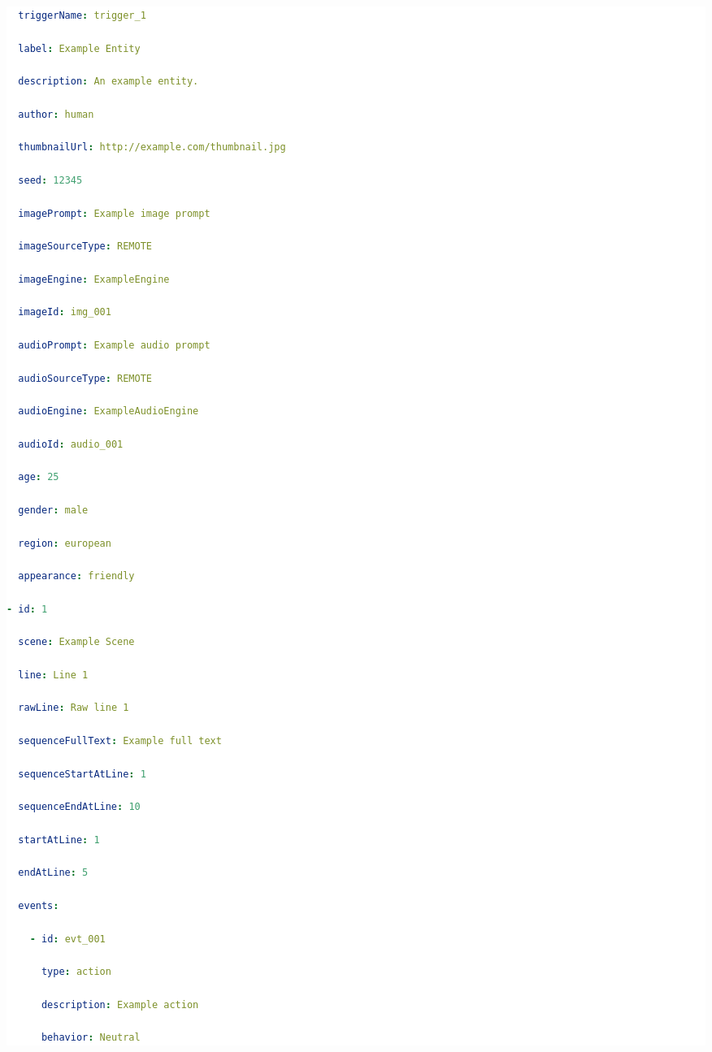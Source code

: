```yaml
  triggerName: trigger_1

  label: Example Entity

  description: An example entity.

  author: human

  thumbnailUrl: http://example.com/thumbnail.jpg

  seed: 12345

  imagePrompt: Example image prompt

  imageSourceType: REMOTE

  imageEngine: ExampleEngine

  imageId: img_001

  audioPrompt: Example audio prompt

  audioSourceType: REMOTE

  audioEngine: ExampleAudioEngine

  audioId: audio_001

  age: 25

  gender: male

  region: european

  appearance: friendly

- id: 1

  scene: Example Scene

  line: Line 1

  rawLine: Raw line 1

  sequenceFullText: Example full text

  sequenceStartAtLine: 1

  sequenceEndAtLine: 10

  startAtLine: 1

  endAtLine: 5

  events:

    - id: evt_001

      type: action

      description: Example action

      behavior: Neutral
```